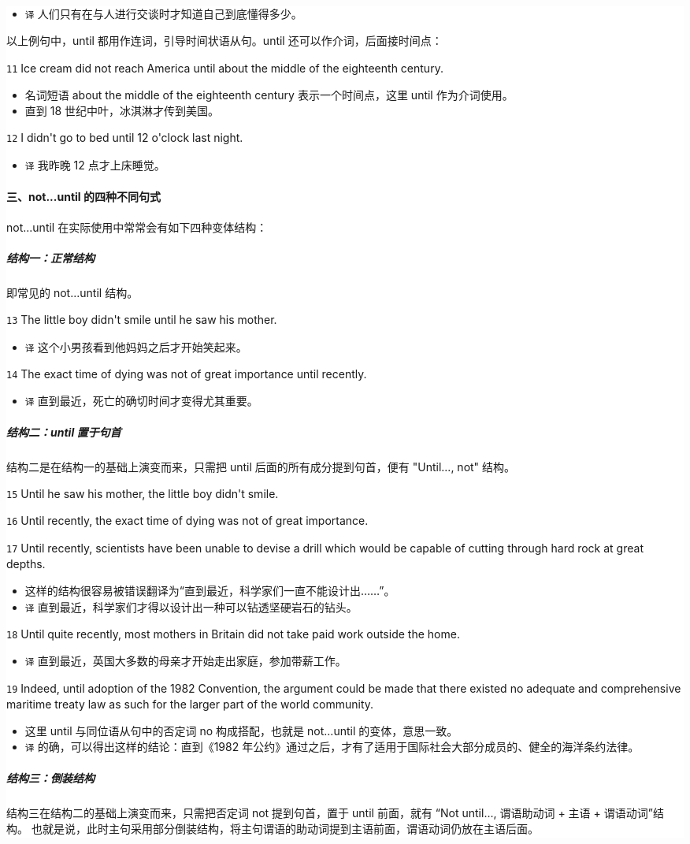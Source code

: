 - `译` 人们只有在与人进行交谈时才知道自己到底懂得多少。

以上例句中，until 都用作连词，引导时间状语从句。until 还可以作介词，后面接时间点：

`11` Ice cream did not reach America until about the middle of the eighteenth
century.

- 名词短语 about the middle of the eighteenth century 表示一个时间点，这里 until
  作为介词使用。
- 直到 18 世纪中叶，冰淇淋才传到美国。

`12` I didn't go to bed until 12 o'clock last night.

- `译` 我昨晚 12 点才上床睡觉。

#### 三、not...until 的四种不同句式

not...until 在实际使用中常常会有如下四种变体结构：

##### 结构一：正常结构

即常见的 not...until 结构。

`13` The little boy didn't smile until he saw his mother.

- `译` 这个小男孩看到他妈妈之后才开始笑起来。

`14` The exact time of dying was not of great importance until recently.

- `译` 直到最近，死亡的确切时间才变得尤其重要。

##### 结构二：until 置于句首

结构二是在结构一的基础上演变而来，只需把 until 后面的所有成分提到句首，便有 "Until..., not"
结构。

`15` Until he saw his mother, the little boy didn't smile.

`16` Until recently, the exact time of dying was not of great importance.

`17` Until recently, scientists have been unable to devise a drill which would
be capable of cutting through hard rock at great depths.

- 这样的结构很容易被错误翻译为“直到最近，科学家们一直不能设计出……”。
- `译` 直到最近，科学家们才得以设计出一种可以钻透坚硬岩石的钻头。

`18` Until quite recently, most mothers in Britain did not take paid work
outside the home.

- `译` 直到最近，英国大多数的母亲才开始走出家庭，参加带薪工作。

`19` Indeed, until adoption of the 1982 Convention, the argument could be made
that there existed no adequate and comprehensive maritime treaty law as such for
the larger part of the world community.

- 这里 until 与同位语从句中的否定词 no 构成搭配，也就是 not...until 的变体，意思一致。
- `译` 的确，可以得出这样的结论：直到《1982 年公约》通过之后，才有了适用于国际社会大部分成员的、健全的海洋条约法律。

##### 结构三：倒装结构

结构三在结构二的基础上演变而来，只需把否定词 not 提到句首，置于 until 前面，就有
“Not until..., 谓语助动词 + 主语 + 谓语动词”结构。
也就是说，此时主句采用部分倒装结构，将主句谓语的助动词提到主语前面，谓语动词仍放在主语后面。
